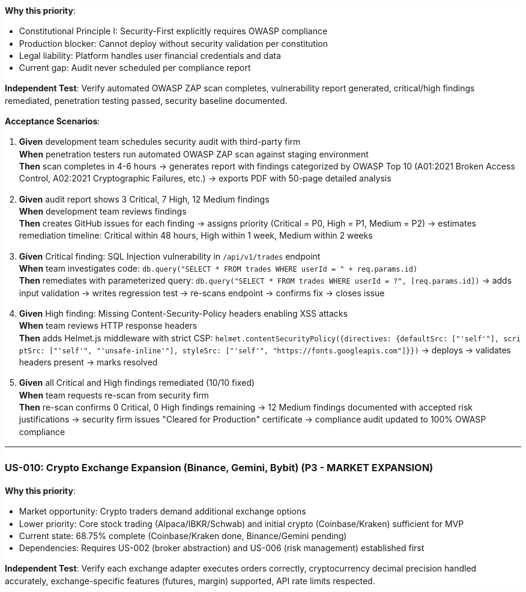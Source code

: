**Why this priority**:
- Constitutional Principle I: Security-First explicitly requires OWASP compliance
- Production blocker: Cannot deploy without security validation per constitution
- Legal liability: Platform handles user financial credentials and data
- Current gap: Audit never scheduled per compliance report

**Independent Test**: Verify automated OWASP ZAP scan completes, vulnerability report generated, critical/high findings remediated, penetration testing passed, security baseline documented.

**Acceptance Scenarios**:

1. **Given** development team schedules security audit with third-party firm  
   **When** penetration testers run automated OWASP ZAP scan against staging environment  
   **Then** scan completes in 4-6 hours → generates report with findings categorized by OWASP Top 10 (A01:2021 Broken Access Control, A02:2021 Cryptographic Failures, etc.) → exports PDF with 50-page detailed analysis

2. **Given** audit report shows 3 Critical, 7 High, 12 Medium findings  
   **When** development team reviews findings  
   **Then** creates GitHub issues for each finding → assigns priority (Critical = P0, High = P1, Medium = P2) → estimates remediation timeline: Critical within 48 hours, High within 1 week, Medium within 2 weeks

3. **Given** Critical finding: SQL Injection vulnerability in `/api/v1/trades` endpoint  
   **When** team investigates code: `db.query("SELECT * FROM trades WHERE userId = " + req.params.id)`  
   **Then** remediates with parameterized query: `db.query("SELECT * FROM trades WHERE userId = ?", [req.params.id])` → adds input validation → writes regression test → re-scans endpoint → confirms fix → closes issue

4. **Given** High finding: Missing Content-Security-Policy headers enabling XSS attacks  
   **When** team reviews HTTP response headers  
   **Then** adds Helmet.js middleware with strict CSP: `helmet.contentSecurityPolicy({directives: {defaultSrc: ["'self'"], scriptSrc: ["'self'", "'unsafe-inline'"], styleSrc: ["'self'", "https://fonts.googleapis.com"]}})` → deploys → validates headers present → marks resolved

5. **Given** all Critical and High findings remediated (10/10 fixed)  
   **When** team requests re-scan from security firm  
   **Then** re-scan confirms 0 Critical, 0 High findings remaining → 12 Medium findings documented with accepted risk justifications → security firm issues "Cleared for Production" certificate → compliance audit updated to 100% OWASP compliance

---

### US-010: Crypto Exchange Expansion (Binance, Gemini, Bybit) (P3 - MARKET EXPANSION)

**Why this priority**:
- Market opportunity: Crypto traders demand additional exchange options
- Lower priority: Core stock trading (Alpaca/IBKR/Schwab) and initial crypto (Coinbase/Kraken) sufficient for MVP
- Current state: 68.75% complete (Coinbase/Kraken done, Binance/Gemini pending)
- Dependencies: Requires US-002 (broker abstraction) and US-006 (risk management) established first

**Independent Test**: Verify each exchange adapter executes orders correctly, cryptocurrency decimal precision handled accurately, exchange-specific features (futures, margin) supported, API rate limits respected.
